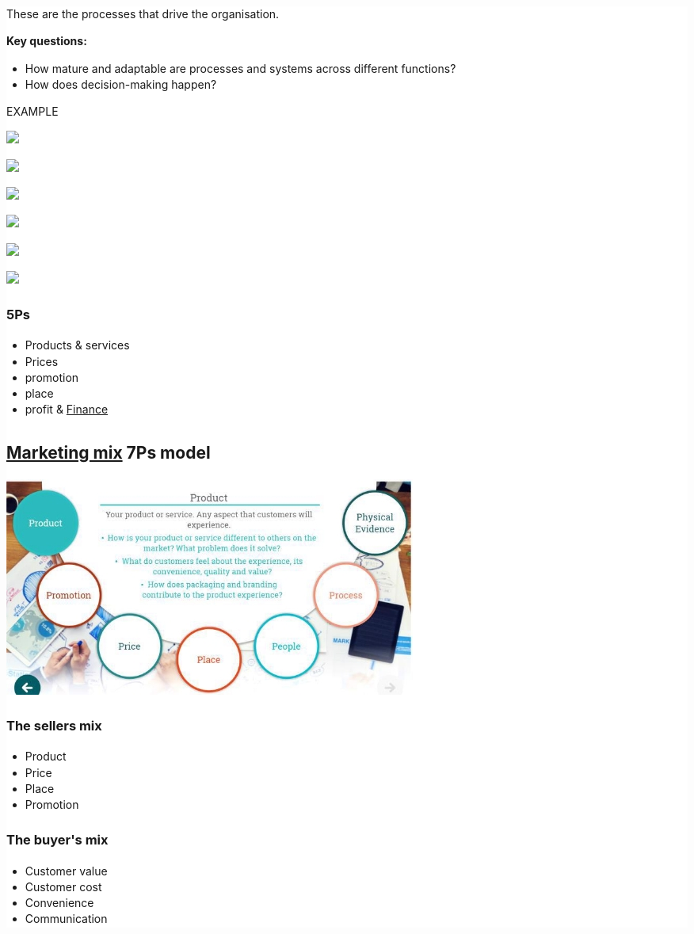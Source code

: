 These are the processes that drive the organisation.  
  
**Key questions:**  
  
- How mature and adaptable are processes and systems across different functions?  
- How does decision-making happen?  
  
EXAMPLE  
  
![](../image/Aspose.Words.5364a901-92ab-4f1a-a312-4393b804b23f.029.png)  
  
![](../image/Aspose.Words.5364a901-92ab-4f1a-a312-4393b804b23f.030.png)  
  
![](../image/Aspose.Words.5364a901-92ab-4f1a-a312-4393b804b23f.031.png)  
  
![](../image/Aspose.Words.5364a901-92ab-4f1a-a312-4393b804b23f.032.png)  
  
![](../image/Aspose.Words.5364a901-92ab-4f1a-a312-4393b804b23f.033.png)  
  
![](../image/Aspose.Words.5364a901-92ab-4f1a-a312-4393b804b23f.034.png)  
  
### **5Ps**  
- Products & services  
- Prices   
- promotion  
- place  
- profit & [Finance](./Finance.md)  
  
  
## [Marketing mix](obsidian://open?vault=Personal_Note_Library&file=Management%2Fform%2FMarketingMix7P.docx) 7Ps model  
  
  
  
![](../image/Aspose.Words.5364a901-92ab-4f1a-a312-4393b804b23f.035.jpeg)  
  
### The sellers mix   
- Product   
- Price  
- Place  
- Promotion   
### The buyer's mix  
-  Customer value  
-  Customer cost  
-  Convenience  
- Communication  
  